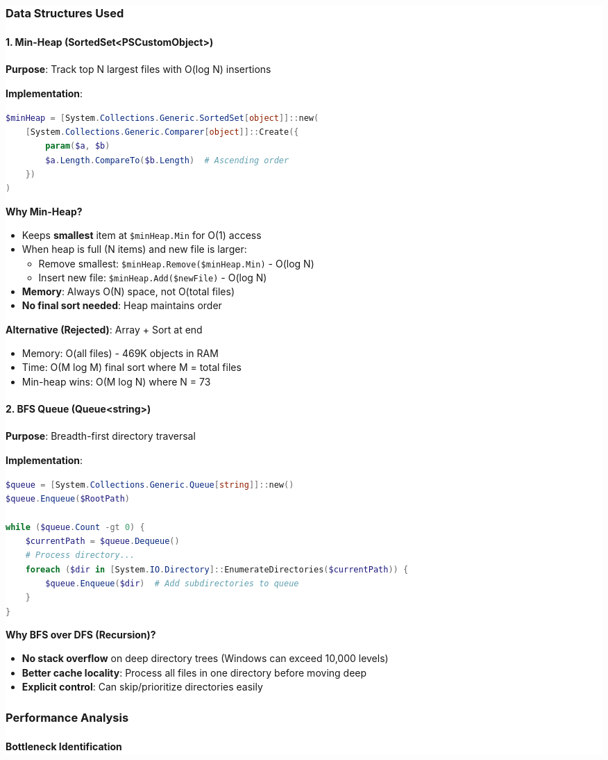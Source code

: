### Data Structures Used

#### 1. Min-Heap (SortedSet\<PSCustomObject\>)

**Purpose**: Track top N largest files with O(log N) insertions

**Implementation**:
```powershell
$minHeap = [System.Collections.Generic.SortedSet[object]]::new(
    [System.Collections.Generic.Comparer[object]]::Create({
        param($a, $b)
        $a.Length.CompareTo($b.Length)  # Ascending order
    })
)
```

**Why Min-Heap?**
- Keeps **smallest** item at `$minHeap.Min` for O(1) access
- When heap is full (N items) and new file is larger:
  - Remove smallest: `$minHeap.Remove($minHeap.Min)` - O(log N)
  - Insert new file: `$minHeap.Add($newFile)` - O(log N)
- **Memory**: Always O(N) space, not O(total files)
- **No final sort needed**: Heap maintains order

**Alternative (Rejected)**: Array + Sort at end
- Memory: O(all files) - 469K objects in RAM
- Time: O(M log M) final sort where M = total files
- Min-heap wins: O(M log N) where N = 73

#### 2. BFS Queue (Queue\<string\>)

**Purpose**: Breadth-first directory traversal

**Implementation**:
```powershell
$queue = [System.Collections.Generic.Queue[string]]::new()
$queue.Enqueue($RootPath)

while ($queue.Count -gt 0) {
    $currentPath = $queue.Dequeue()
    # Process directory...
    foreach ($dir in [System.IO.Directory]::EnumerateDirectories($currentPath)) {
        $queue.Enqueue($dir)  # Add subdirectories to queue
    }
}
```

**Why BFS over DFS (Recursion)?**
- **No stack overflow** on deep directory trees (Windows can exceed 10,000 levels)
- **Better cache locality**: Process all files in one directory before moving deep
- **Explicit control**: Can skip/prioritize directories easily

### Performance Analysis

#### Bottleneck Identification
